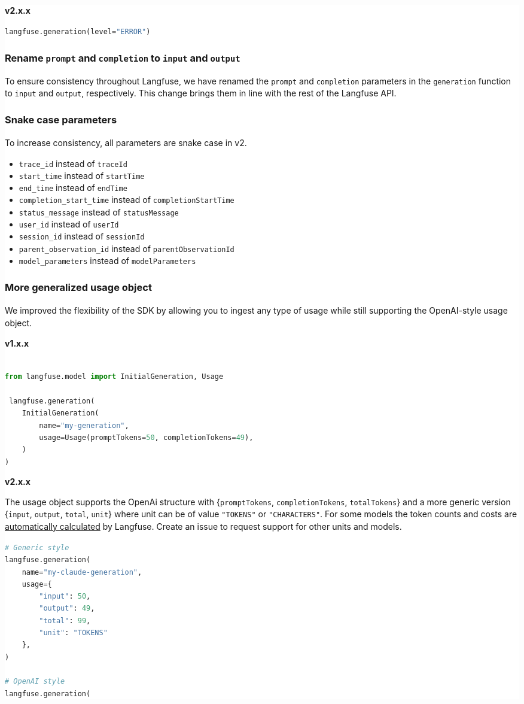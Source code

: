 **v2.x.x**

```python
langfuse.generation(level="ERROR")
```

### Rename `prompt` and `completion` to `input` and `output`

To ensure consistency throughout Langfuse, we have renamed the `prompt` and `completion` parameters in the `generation` function to `input` and `output`, respectively. This change brings them in line with the rest of the Langfuse API.

### Snake case parameters

To increase consistency, all parameters are snake case in v2.

- `trace_id` instead of `traceId`
- `start_time` instead of `startTime`
- `end_time` instead of `endTime`
- `completion_start_time` instead of `completionStartTime`
- `status_message` instead of `statusMessage`
- `user_id` instead of `userId`
- `session_id` instead of `sessionId`
- `parent_observation_id` instead of `parentObservationId`
- `model_parameters` instead of `modelParameters`

### More generalized usage object

We improved the flexibility of the SDK by allowing you to ingest any type of usage while still supporting the OpenAI-style usage object.

**v1.x.x**

```python

from langfuse.model import InitialGeneration, Usage

 langfuse.generation(
    InitialGeneration(
        name="my-generation",
        usage=Usage(promptTokens=50, completionTokens=49),
    )
)
```

**v2.x.x**

The usage object supports the OpenAi structure with {`promptTokens`, `completionTokens`, `totalTokens`} and a more generic version {`input`, `output`, `total`, `unit`} where unit can be of value `"TOKENS"` or `"CHARACTERS"`. For some models the token counts and costs are [automatically calculated](https://langfuse.com/docs/model-usage-and-cost) by Langfuse. Create an issue to request support for other units and models.

```python
# Generic style
langfuse.generation(
    name="my-claude-generation",
    usage={
        "input": 50,
        "output": 49,
        "total": 99,
        "unit": "TOKENS"
    },
)

# OpenAI style
langfuse.generation(
```